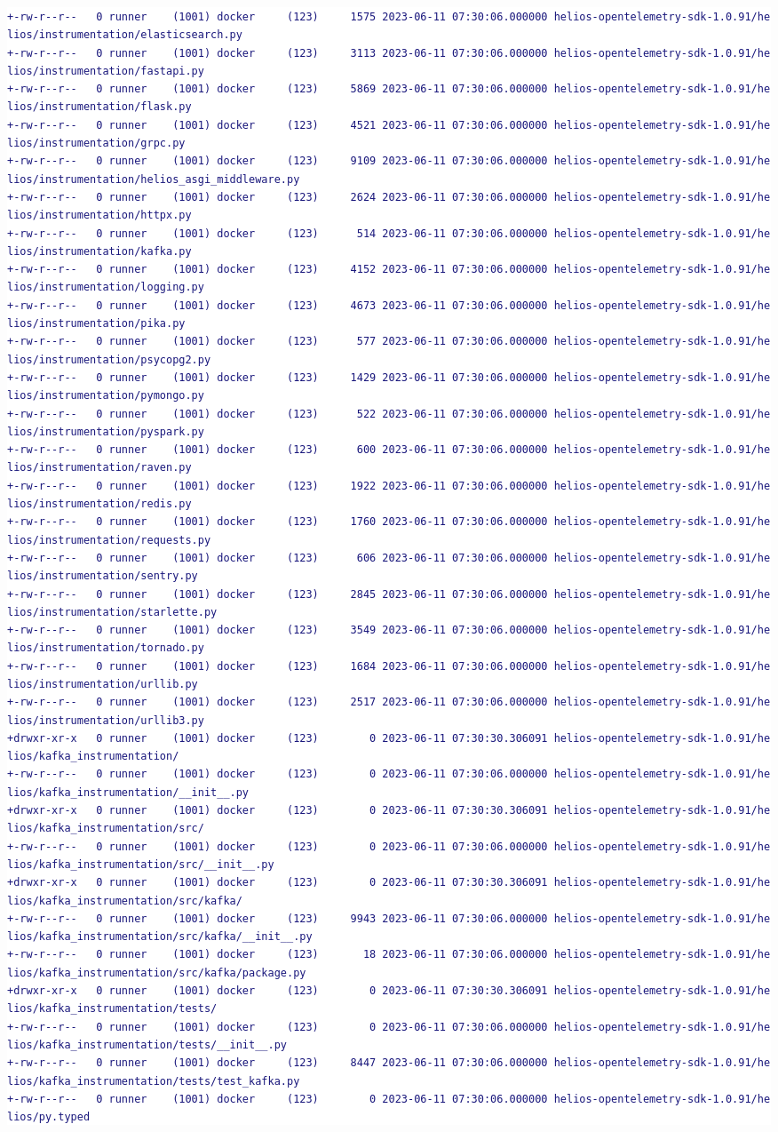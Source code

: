 ```diff
+-rw-r--r--   0 runner    (1001) docker     (123)     1575 2023-06-11 07:30:06.000000 helios-opentelemetry-sdk-1.0.91/helios/instrumentation/elasticsearch.py
+-rw-r--r--   0 runner    (1001) docker     (123)     3113 2023-06-11 07:30:06.000000 helios-opentelemetry-sdk-1.0.91/helios/instrumentation/fastapi.py
+-rw-r--r--   0 runner    (1001) docker     (123)     5869 2023-06-11 07:30:06.000000 helios-opentelemetry-sdk-1.0.91/helios/instrumentation/flask.py
+-rw-r--r--   0 runner    (1001) docker     (123)     4521 2023-06-11 07:30:06.000000 helios-opentelemetry-sdk-1.0.91/helios/instrumentation/grpc.py
+-rw-r--r--   0 runner    (1001) docker     (123)     9109 2023-06-11 07:30:06.000000 helios-opentelemetry-sdk-1.0.91/helios/instrumentation/helios_asgi_middleware.py
+-rw-r--r--   0 runner    (1001) docker     (123)     2624 2023-06-11 07:30:06.000000 helios-opentelemetry-sdk-1.0.91/helios/instrumentation/httpx.py
+-rw-r--r--   0 runner    (1001) docker     (123)      514 2023-06-11 07:30:06.000000 helios-opentelemetry-sdk-1.0.91/helios/instrumentation/kafka.py
+-rw-r--r--   0 runner    (1001) docker     (123)     4152 2023-06-11 07:30:06.000000 helios-opentelemetry-sdk-1.0.91/helios/instrumentation/logging.py
+-rw-r--r--   0 runner    (1001) docker     (123)     4673 2023-06-11 07:30:06.000000 helios-opentelemetry-sdk-1.0.91/helios/instrumentation/pika.py
+-rw-r--r--   0 runner    (1001) docker     (123)      577 2023-06-11 07:30:06.000000 helios-opentelemetry-sdk-1.0.91/helios/instrumentation/psycopg2.py
+-rw-r--r--   0 runner    (1001) docker     (123)     1429 2023-06-11 07:30:06.000000 helios-opentelemetry-sdk-1.0.91/helios/instrumentation/pymongo.py
+-rw-r--r--   0 runner    (1001) docker     (123)      522 2023-06-11 07:30:06.000000 helios-opentelemetry-sdk-1.0.91/helios/instrumentation/pyspark.py
+-rw-r--r--   0 runner    (1001) docker     (123)      600 2023-06-11 07:30:06.000000 helios-opentelemetry-sdk-1.0.91/helios/instrumentation/raven.py
+-rw-r--r--   0 runner    (1001) docker     (123)     1922 2023-06-11 07:30:06.000000 helios-opentelemetry-sdk-1.0.91/helios/instrumentation/redis.py
+-rw-r--r--   0 runner    (1001) docker     (123)     1760 2023-06-11 07:30:06.000000 helios-opentelemetry-sdk-1.0.91/helios/instrumentation/requests.py
+-rw-r--r--   0 runner    (1001) docker     (123)      606 2023-06-11 07:30:06.000000 helios-opentelemetry-sdk-1.0.91/helios/instrumentation/sentry.py
+-rw-r--r--   0 runner    (1001) docker     (123)     2845 2023-06-11 07:30:06.000000 helios-opentelemetry-sdk-1.0.91/helios/instrumentation/starlette.py
+-rw-r--r--   0 runner    (1001) docker     (123)     3549 2023-06-11 07:30:06.000000 helios-opentelemetry-sdk-1.0.91/helios/instrumentation/tornado.py
+-rw-r--r--   0 runner    (1001) docker     (123)     1684 2023-06-11 07:30:06.000000 helios-opentelemetry-sdk-1.0.91/helios/instrumentation/urllib.py
+-rw-r--r--   0 runner    (1001) docker     (123)     2517 2023-06-11 07:30:06.000000 helios-opentelemetry-sdk-1.0.91/helios/instrumentation/urllib3.py
+drwxr-xr-x   0 runner    (1001) docker     (123)        0 2023-06-11 07:30:30.306091 helios-opentelemetry-sdk-1.0.91/helios/kafka_instrumentation/
+-rw-r--r--   0 runner    (1001) docker     (123)        0 2023-06-11 07:30:06.000000 helios-opentelemetry-sdk-1.0.91/helios/kafka_instrumentation/__init__.py
+drwxr-xr-x   0 runner    (1001) docker     (123)        0 2023-06-11 07:30:30.306091 helios-opentelemetry-sdk-1.0.91/helios/kafka_instrumentation/src/
+-rw-r--r--   0 runner    (1001) docker     (123)        0 2023-06-11 07:30:06.000000 helios-opentelemetry-sdk-1.0.91/helios/kafka_instrumentation/src/__init__.py
+drwxr-xr-x   0 runner    (1001) docker     (123)        0 2023-06-11 07:30:30.306091 helios-opentelemetry-sdk-1.0.91/helios/kafka_instrumentation/src/kafka/
+-rw-r--r--   0 runner    (1001) docker     (123)     9943 2023-06-11 07:30:06.000000 helios-opentelemetry-sdk-1.0.91/helios/kafka_instrumentation/src/kafka/__init__.py
+-rw-r--r--   0 runner    (1001) docker     (123)       18 2023-06-11 07:30:06.000000 helios-opentelemetry-sdk-1.0.91/helios/kafka_instrumentation/src/kafka/package.py
+drwxr-xr-x   0 runner    (1001) docker     (123)        0 2023-06-11 07:30:30.306091 helios-opentelemetry-sdk-1.0.91/helios/kafka_instrumentation/tests/
+-rw-r--r--   0 runner    (1001) docker     (123)        0 2023-06-11 07:30:06.000000 helios-opentelemetry-sdk-1.0.91/helios/kafka_instrumentation/tests/__init__.py
+-rw-r--r--   0 runner    (1001) docker     (123)     8447 2023-06-11 07:30:06.000000 helios-opentelemetry-sdk-1.0.91/helios/kafka_instrumentation/tests/test_kafka.py
+-rw-r--r--   0 runner    (1001) docker     (123)        0 2023-06-11 07:30:06.000000 helios-opentelemetry-sdk-1.0.91/helios/py.typed
```